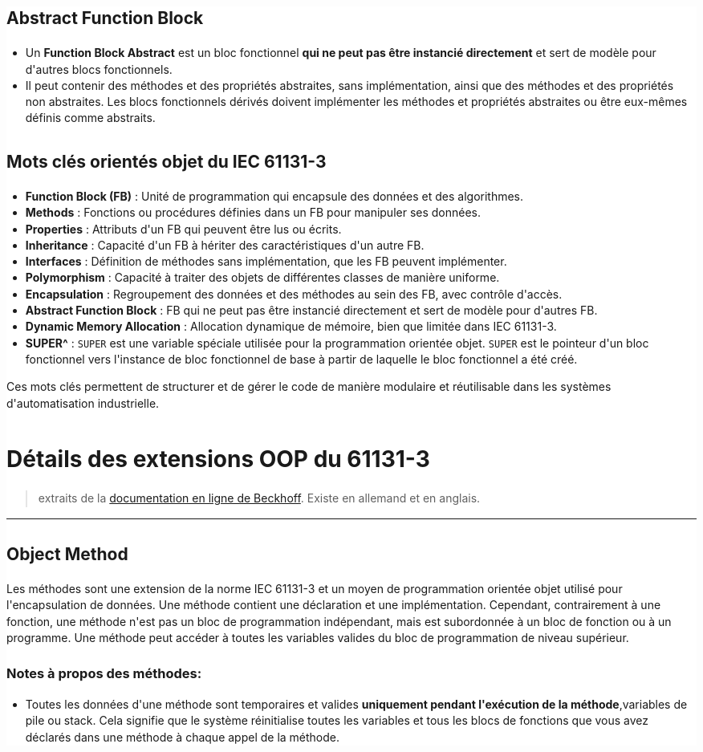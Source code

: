 ```mermaid
```

## Abstract Function Block
- Un **Function Block Abstract** est un bloc fonctionnel **qui ne peut pas être instancié directement** et sert de modèle pour d'autres blocs fonctionnels.
- Il peut contenir des méthodes et des propriétés abstraites, sans implémentation, ainsi que des méthodes et des propriétés non abstraites. Les blocs fonctionnels dérivés doivent implémenter les méthodes et propriétés abstraites ou être eux-mêmes définis comme abstraits.


## Mots clés orientés objet du IEC 61131-3

- **Function Block (FB)** : Unité de programmation qui encapsule des données et des algorithmes.
- **Methods** : Fonctions ou procédures définies dans un FB pour manipuler ses données.
- **Properties** : Attributs d'un FB qui peuvent être lus ou écrits.
- **Inheritance** : Capacité d'un FB à hériter des caractéristiques d'un autre FB.
- **Interfaces** : Définition de méthodes sans implémentation, que les FB peuvent implémenter.
- **Polymorphism** : Capacité à traiter des objets de différentes classes de manière uniforme.
- **Encapsulation** : Regroupement des données et des méthodes au sein des FB, avec contrôle d'accès.
- **Abstract Function Block** : FB qui ne peut pas être instancié directement et sert de modèle pour d'autres FB.
- **Dynamic Memory Allocation** : Allocation dynamique de mémoire, bien que limitée dans IEC 61131-3.
- **SUPER^** : ``SUPER`` est une variable spéciale utilisée pour la programmation orientée objet. ``SUPER`` est le pointeur d'un bloc fonctionnel vers l'instance de bloc fonctionnel de base à partir de laquelle le bloc fonctionnel a été créé. 

Ces mots clés permettent de structurer et de gérer le code de manière modulaire et réutilisable dans les systèmes d'automatisation industrielle.

# Détails des extensions OOP du 61131-3

> extraits de la [documentation en ligne de Beckhoff](https://infosys.beckhoff.com). Existe en allemand et en anglais.

---


## Object Method
Les méthodes sont une extension de la norme IEC 61131-3 et un moyen de programmation orientée objet utilisé pour l'encapsulation de données. Une méthode contient une déclaration et une implémentation. Cependant, contrairement à une fonction, une méthode n'est pas un bloc de programmation indépendant, mais est subordonnée à un bloc de fonction ou à un programme. Une méthode peut accéder à toutes les variables valides du bloc de programmation de niveau supérieur.

### Notes à propos des méthodes:
- Toutes les données d'une méthode sont temporaires et valides **uniquement pendant l'exécution de la méthode**,variables de pile ou stack. Cela signifie que le système réinitialise toutes les variables et tous les blocs de fonctions que vous avez déclarés dans une méthode à chaque appel de la méthode.
